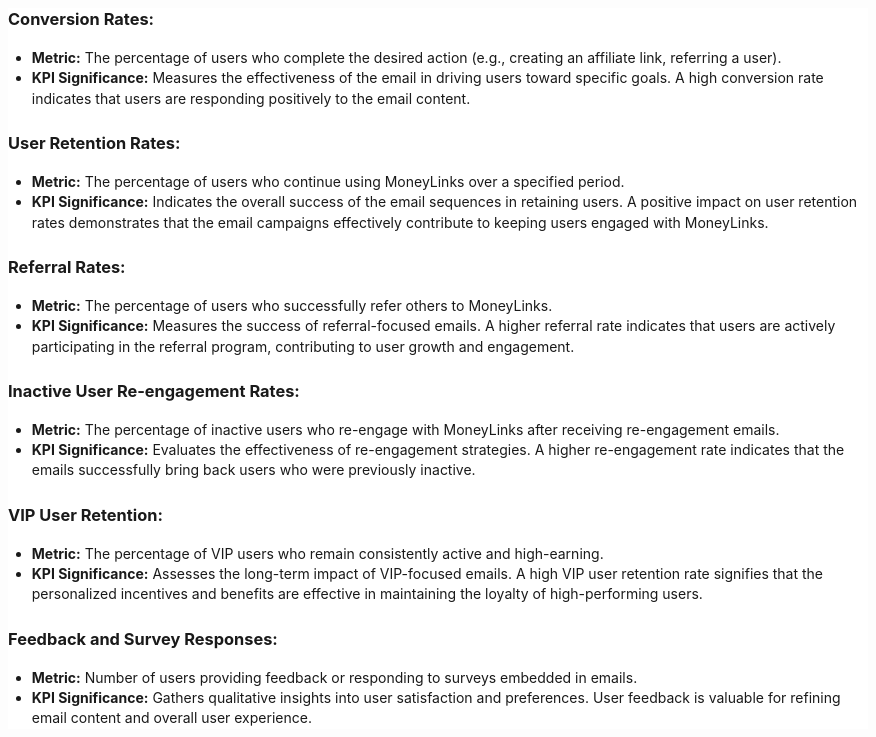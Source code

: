 ### Conversion Rates:
- **Metric:** The percentage of users who complete the desired action (e.g., creating an affiliate link, referring a user).
- **KPI Significance:** Measures the effectiveness of the email in driving users toward
specific goals. A high conversion rate indicates that users are responding positively to the email content.

### User Retention Rates:
- **Metric:** The percentage of users who continue using MoneyLinks over a specified period.
- **KPI Significance:** Indicates the overall success of the email sequences in retaining users. A positive impact on user retention rates demonstrates that the email campaigns effectively contribute to keeping users engaged with MoneyLinks.

### Referral Rates:
- **Metric:** The percentage of users who successfully refer others to MoneyLinks.
- **KPI Significance:** Measures the success of referral-focused emails. A higher referral rate indicates that users are actively participating in the referral program, contributing to user growth and engagement.

### Inactive User Re-engagement Rates:
- **Metric:** The percentage of inactive users who re-engage with MoneyLinks after receiving re-engagement emails.
- **KPI Significance:** Evaluates the effectiveness of re-engagement strategies. A higher re-engagement rate indicates that the emails successfully bring back users who were previously inactive.

### VIP User Retention:
- **Metric:** The percentage of VIP users who remain consistently active and high-earning.
- **KPI Significance:** Assesses the long-term impact of VIP-focused emails. A high VIP user retention rate signifies that the personalized incentives and benefits are effective in maintaining the loyalty of high-performing users.

### Feedback and Survey Responses:
- **Metric:** Number of users providing feedback or responding to surveys embedded in
emails.
- **KPI Significance:** Gathers qualitative insights into user satisfaction and preferences. User feedback is valuable for refining email content and overall user experience.